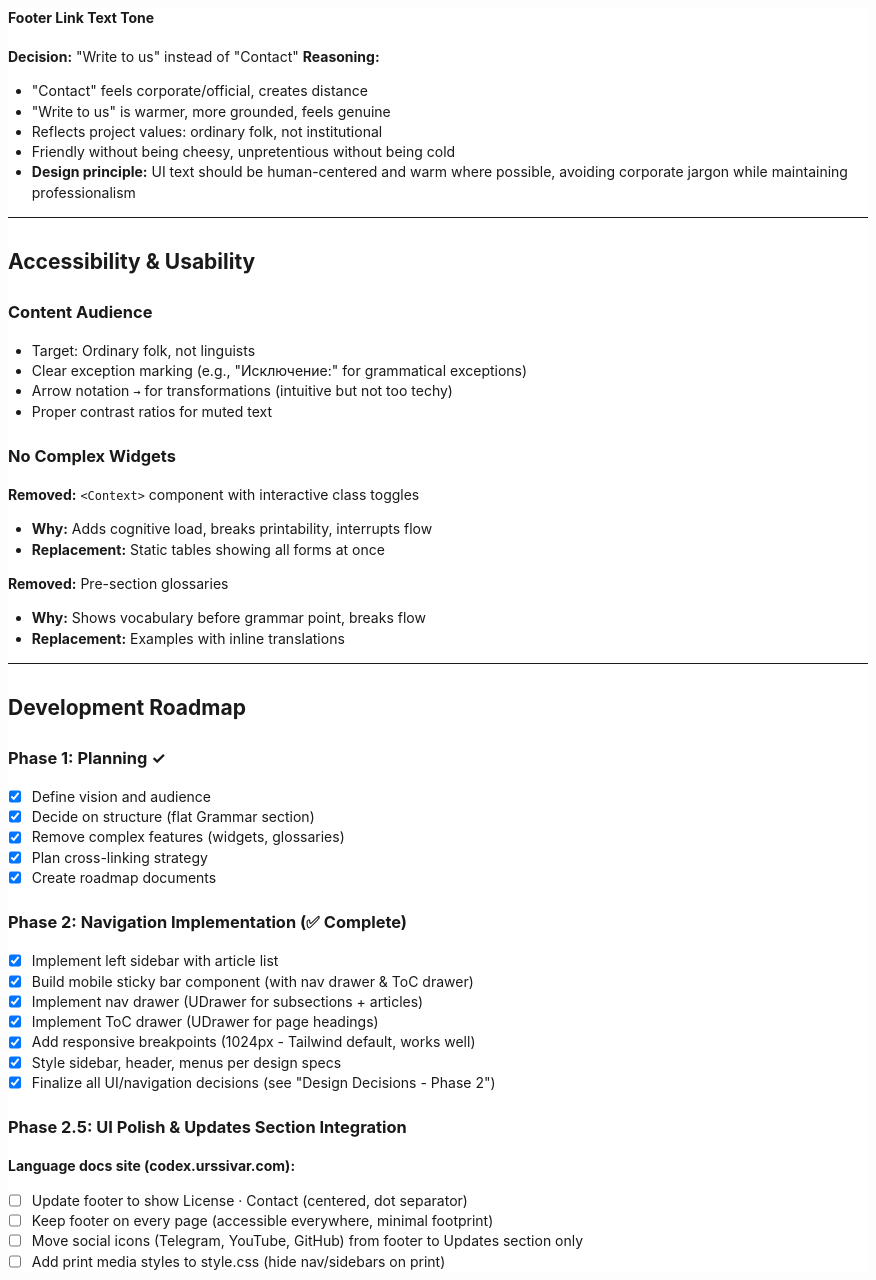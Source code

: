 #### Footer Link Text Tone
**Decision:** "Write to us" instead of "Contact"
**Reasoning:**
- "Contact" feels corporate/official, creates distance
- "Write to us" is warmer, more grounded, feels genuine
- Reflects project values: ordinary folk, not institutional
- Friendly without being cheesy, unpretentious without being cold
- **Design principle:** UI text should be human-centered and warm where possible, avoiding corporate jargon while maintaining professionalism

---

## Accessibility & Usability

### Content Audience
- Target: Ordinary folk, not linguists
- Clear exception marking (e.g., "Исключение:" for grammatical exceptions)
- Arrow notation `→` for transformations (intuitive but not too techy)
- Proper contrast ratios for muted text

### No Complex Widgets
**Removed:** `<Context>` component with interactive class toggles
- **Why:** Adds cognitive load, breaks printability, interrupts flow
- **Replacement:** Static tables showing all forms at once

**Removed:** Pre-section glossaries
- **Why:** Shows vocabulary before grammar point, breaks flow
- **Replacement:** Examples with inline translations

---

## Development Roadmap

### Phase 1: Planning ✓
- [x] Define vision and audience
- [x] Decide on structure (flat Grammar section)
- [x] Remove complex features (widgets, glossaries)
- [x] Plan cross-linking strategy
- [x] Create roadmap documents

### Phase 2: Navigation Implementation (✅ Complete)
- [x] Implement left sidebar with article list
- [x] Build mobile sticky bar component (with nav drawer & ToC drawer)
- [x] Implement nav drawer (UDrawer for subsections + articles)
- [x] Implement ToC drawer (UDrawer for page headings)
- [x] Add responsive breakpoints (1024px - Tailwind default, works well)
- [x] Style sidebar, header, menus per design specs
- [x] Finalize all UI/navigation decisions (see "Design Decisions - Phase 2")

### Phase 2.5: UI Polish & Updates Section Integration
**Language docs site (codex.urssivar.com):**
- [ ] Update footer to show License · Contact (centered, dot separator)
- [ ] Keep footer on every page (accessible everywhere, minimal footprint)
- [ ] Move social icons (Telegram, YouTube, GitHub) from footer to Updates section only
- [ ] Add print media styles to style.css (hide nav/sidebars on print)
